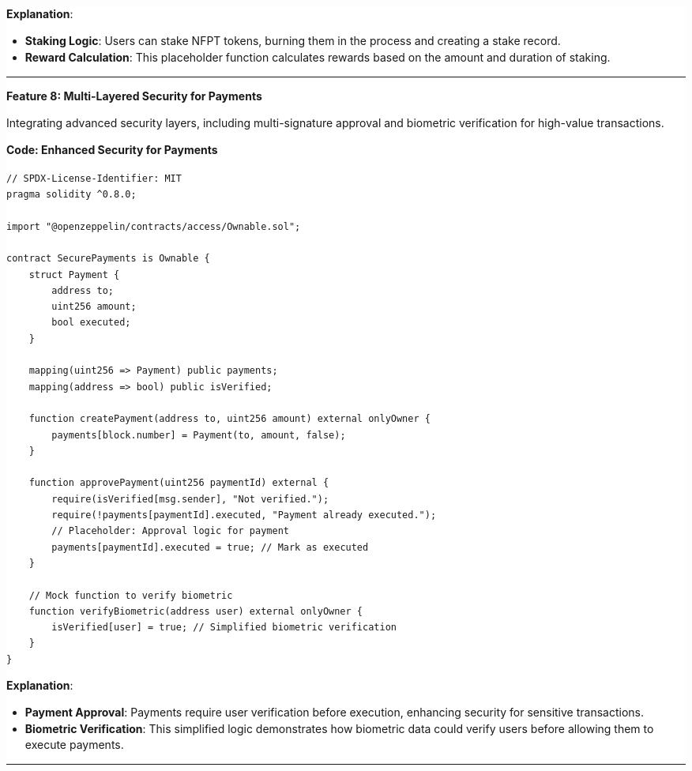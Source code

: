  **Explanation**:
- **Staking Logic**: Users can stake NFPT tokens, burning them in the process and creating a stake record.
- **Reward Calculation**: This placeholder function calculates rewards based on the amount and duration of staking.

---

 **Feature 8: Multi-Layered Security for Payments**

Integrating advanced security layers, including multi-signature approval and biometric verification for high-value transactions.

 **Code: Enhanced Security for Payments**

```solidity
// SPDX-License-Identifier: MIT
pragma solidity ^0.8.0;

import "@openzeppelin/contracts/access/Ownable.sol";

contract SecurePayments is Ownable {
    struct Payment {
        address to;
        uint256 amount;
        bool executed;
    }

    mapping(uint256 => Payment) public payments;
    mapping(address => bool) public isVerified;

    function createPayment(address to, uint256 amount) external onlyOwner {
        payments[block.number] = Payment(to, amount, false);
    }

    function approvePayment(uint256 paymentId) external {
        require(isVerified[msg.sender], "Not verified.");
        require(!payments[paymentId].executed, "Payment already executed.");
        // Placeholder: Approval logic for payment
        payments[paymentId].executed = true; // Mark as executed
    }

    // Mock function to verify biometric
    function verifyBiometric(address user) external onlyOwner {
        isVerified[user] = true; // Simplified biometric verification
    }
}
```

 **Explanation**:
- **Payment Approval**: Payments require user verification before execution, enhancing security for sensitive transactions.
- **Biometric Verification**: This simplified logic demonstrates how biometric data could verify users before allowing them to execute payments.

---